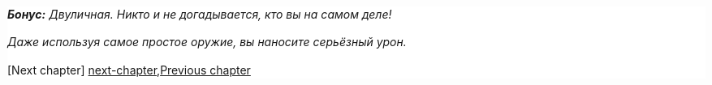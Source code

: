 <em><strong>Бонус:</strong> Двуличная. Никто и не догадывается, кто вы на самом деле!</em>

<em>Даже используя самое простое оружие, вы наносите серьёзный урон.</em>

[Next chapter] [next-chapter],[Previous chapter][previous-chapter]

[next-chapter]: http://127.0.0.1:4000/jekyll/update/2021/05/06/chapter5.html
[previous-chapter]: http://127.0.0.1:4000/jekyll/update/2021/05/06/chapter3.html